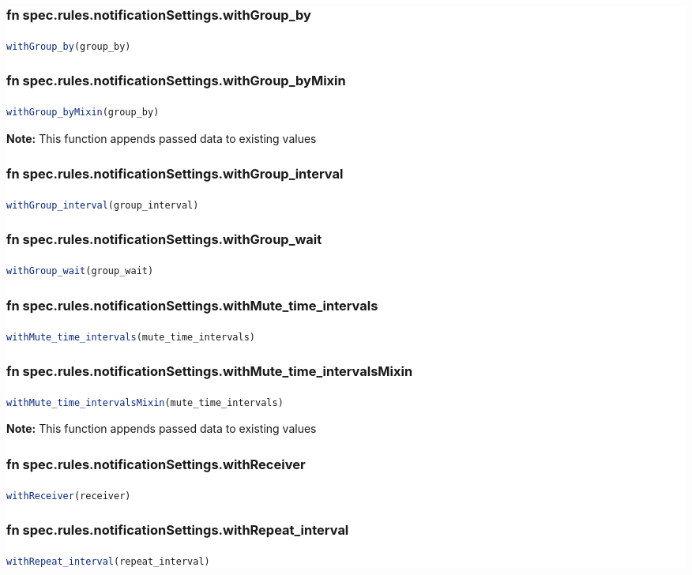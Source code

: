 
### fn spec.rules.notificationSettings.withGroup_by

```ts
withGroup_by(group_by)
```



### fn spec.rules.notificationSettings.withGroup_byMixin

```ts
withGroup_byMixin(group_by)
```



**Note:** This function appends passed data to existing values

### fn spec.rules.notificationSettings.withGroup_interval

```ts
withGroup_interval(group_interval)
```



### fn spec.rules.notificationSettings.withGroup_wait

```ts
withGroup_wait(group_wait)
```



### fn spec.rules.notificationSettings.withMute_time_intervals

```ts
withMute_time_intervals(mute_time_intervals)
```



### fn spec.rules.notificationSettings.withMute_time_intervalsMixin

```ts
withMute_time_intervalsMixin(mute_time_intervals)
```



**Note:** This function appends passed data to existing values

### fn spec.rules.notificationSettings.withReceiver

```ts
withReceiver(receiver)
```



### fn spec.rules.notificationSettings.withRepeat_interval

```ts
withRepeat_interval(repeat_interval)
```

